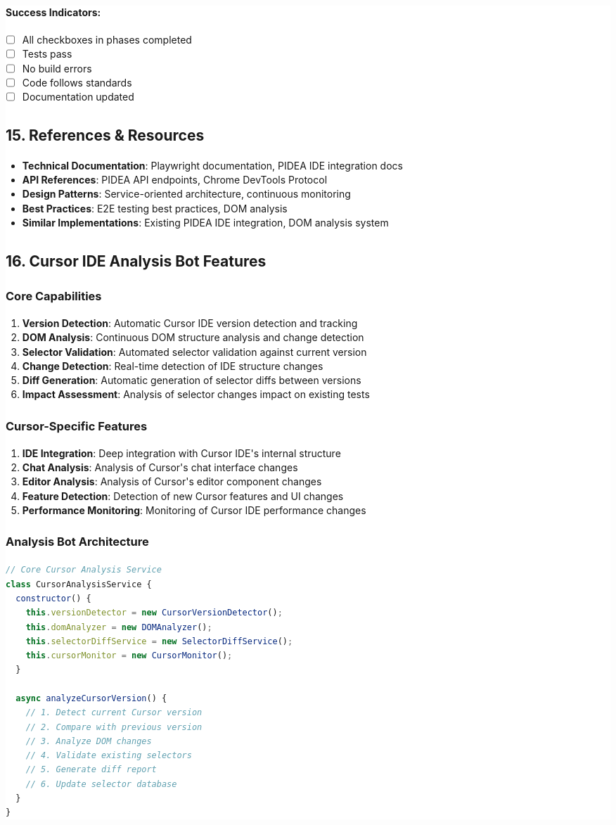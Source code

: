 #### Success Indicators:
- [ ] All checkboxes in phases completed
- [ ] Tests pass
- [ ] No build errors
- [ ] Code follows standards
- [ ] Documentation updated

## 15. References & Resources
- **Technical Documentation**: Playwright documentation, PIDEA IDE integration docs
- **API References**: PIDEA API endpoints, Chrome DevTools Protocol
- **Design Patterns**: Service-oriented architecture, continuous monitoring
- **Best Practices**: E2E testing best practices, DOM analysis
- **Similar Implementations**: Existing PIDEA IDE integration, DOM analysis system

## 16. Cursor IDE Analysis Bot Features

### Core Capabilities
1. **Version Detection**: Automatic Cursor IDE version detection and tracking
2. **DOM Analysis**: Continuous DOM structure analysis and change detection
3. **Selector Validation**: Automated selector validation against current version
4. **Change Detection**: Real-time detection of IDE structure changes
5. **Diff Generation**: Automatic generation of selector diffs between versions
6. **Impact Assessment**: Analysis of selector changes impact on existing tests

### Cursor-Specific Features
1. **IDE Integration**: Deep integration with Cursor IDE's internal structure
2. **Chat Analysis**: Analysis of Cursor's chat interface changes
3. **Editor Analysis**: Analysis of Cursor's editor component changes
4. **Feature Detection**: Detection of new Cursor features and UI changes
5. **Performance Monitoring**: Monitoring of Cursor IDE performance changes

### Analysis Bot Architecture
```javascript
// Core Cursor Analysis Service
class CursorAnalysisService {
  constructor() {
    this.versionDetector = new CursorVersionDetector();
    this.domAnalyzer = new DOMAnalyzer();
    this.selectorDiffService = new SelectorDiffService();
    this.cursorMonitor = new CursorMonitor();
  }

  async analyzeCursorVersion() {
    // 1. Detect current Cursor version
    // 2. Compare with previous version
    // 3. Analyze DOM changes
    // 4. Validate existing selectors
    // 5. Generate diff report
    // 6. Update selector database
  }
}
```

